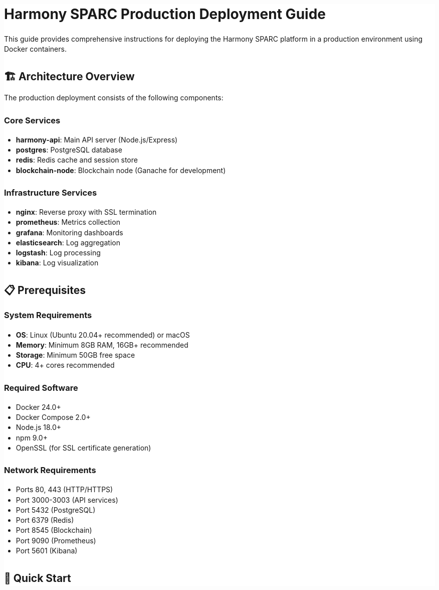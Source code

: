 # Harmony SPARC Production Deployment Guide

This guide provides comprehensive instructions for deploying the Harmony SPARC platform in a production environment using Docker containers.

## 🏗️ Architecture Overview

The production deployment consists of the following components:

### Core Services
- **harmony-api**: Main API server (Node.js/Express)
- **postgres**: PostgreSQL database
- **redis**: Redis cache and session store
- **blockchain-node**: Blockchain node (Ganache for development)

### Infrastructure Services
- **nginx**: Reverse proxy with SSL termination
- **prometheus**: Metrics collection
- **grafana**: Monitoring dashboards
- **elasticsearch**: Log aggregation
- **logstash**: Log processing
- **kibana**: Log visualization

## 📋 Prerequisites

### System Requirements
- **OS**: Linux (Ubuntu 20.04+ recommended) or macOS
- **Memory**: Minimum 8GB RAM, 16GB+ recommended
- **Storage**: Minimum 50GB free space
- **CPU**: 4+ cores recommended

### Required Software
- Docker 24.0+
- Docker Compose 2.0+
- Node.js 18.0+
- npm 9.0+
- OpenSSL (for SSL certificate generation)

### Network Requirements
- Ports 80, 443 (HTTP/HTTPS)
- Port 3000-3003 (API services)
- Port 5432 (PostgreSQL)
- Port 6379 (Redis)
- Port 8545 (Blockchain)
- Port 9090 (Prometheus)
- Port 5601 (Kibana)

## 🚀 Quick Start
